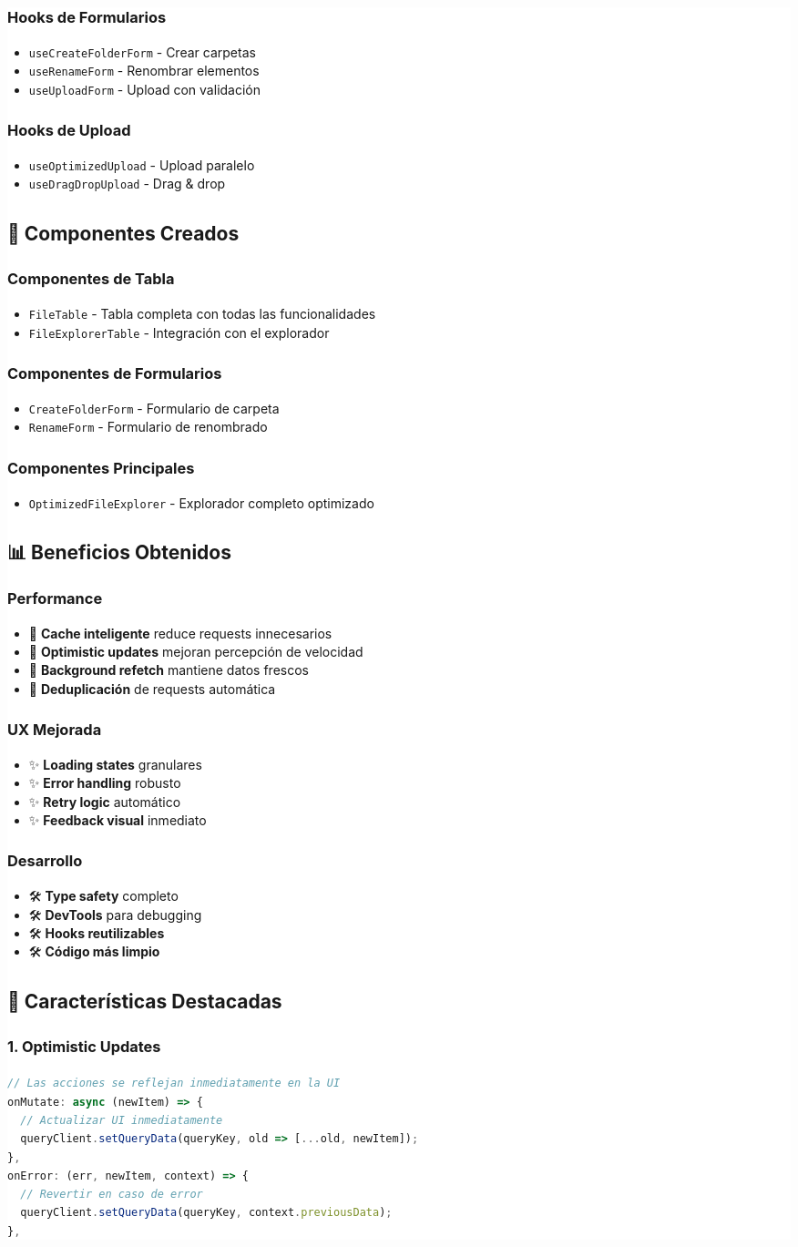 ### **Hooks de Formularios**
- `useCreateFolderForm` - Crear carpetas
- `useRenameForm` - Renombrar elementos
- `useUploadForm` - Upload con validación

### **Hooks de Upload**
- `useOptimizedUpload` - Upload paralelo
- `useDragDropUpload` - Drag & drop

## 🎯 **Componentes Creados**

### **Componentes de Tabla**
- `FileTable` - Tabla completa con todas las funcionalidades
- `FileExplorerTable` - Integración con el explorador

### **Componentes de Formularios**
- `CreateFolderForm` - Formulario de carpeta
- `RenameForm` - Formulario de renombrado

### **Componentes Principales**
- `OptimizedFileExplorer` - Explorador completo optimizado

## 📊 **Beneficios Obtenidos**

### **Performance**
- 🚀 **Cache inteligente** reduce requests innecesarios
- 🚀 **Optimistic updates** mejoran percepción de velocidad
- 🚀 **Background refetch** mantiene datos frescos
- 🚀 **Deduplicación** de requests automática

### **UX Mejorada**
- ✨ **Loading states** granulares
- ✨ **Error handling** robusto
- ✨ **Retry logic** automático
- ✨ **Feedback visual** inmediato

### **Desarrollo**
- 🛠️ **Type safety** completo
- 🛠️ **DevTools** para debugging
- 🛠️ **Hooks reutilizables**
- 🛠️ **Código más limpio**

## 🎯 **Características Destacadas**

### **1. Optimistic Updates**
```typescript
// Las acciones se reflejan inmediatamente en la UI
onMutate: async (newItem) => {
  // Actualizar UI inmediatamente
  queryClient.setQueryData(queryKey, old => [...old, newItem]);
},
onError: (err, newItem, context) => {
  // Revertir en caso de error
  queryClient.setQueryData(queryKey, context.previousData);
},
```
